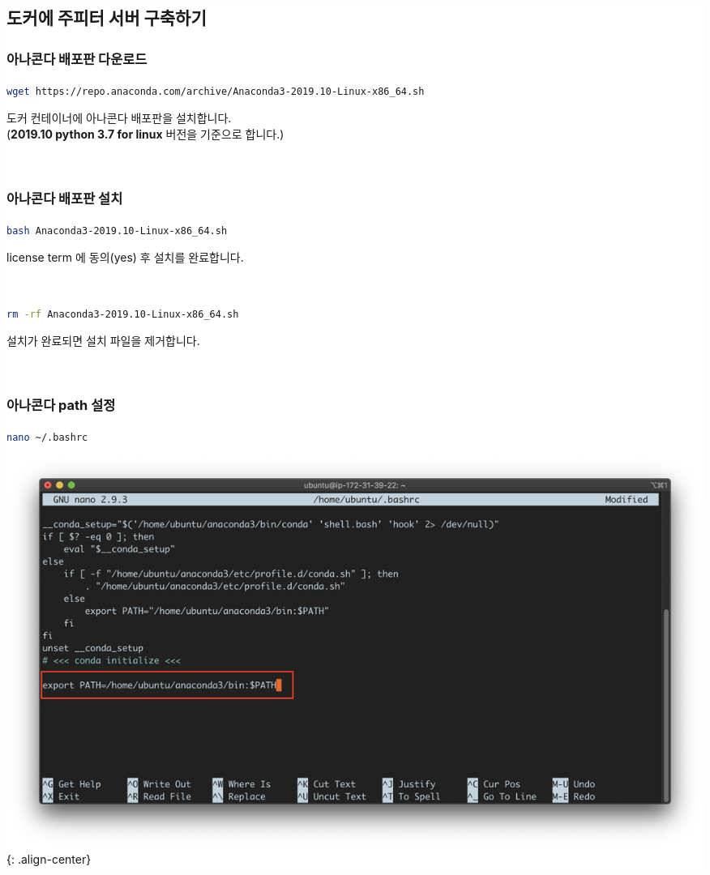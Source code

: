 
## 도커에 주피터 서버 구축하기

### 아나콘다 배포판 다운로드
```bash
wget https://repo.anaconda.com/archive/Anaconda3-2019.10-Linux-x86_64.sh
```

도커 컨테이너에 아나콘다 배포판을 설치합니다.  
(**2019.10 python 3.7 for linux** 버전을 기준으로 합니다.)

<br>

### 아나콘다 배포판 설치

```bash
bash Anaconda3-2019.10-Linux-x86_64.sh
```

license term 에 동의(yes) 후 설치를 완료합니다.

<br>

```bash
rm -rf Anaconda3-2019.10-Linux-x86_64.sh
```

설치가 완료되면 설치 파일을 제거합니다.


<br>

### 아나콘다 path 설정

```bash
nano ~/.bashrc
```

![PNG](/assets/img/post_img/2019-12-20-cloud_jupyter/img_14.png){: .align-center}
